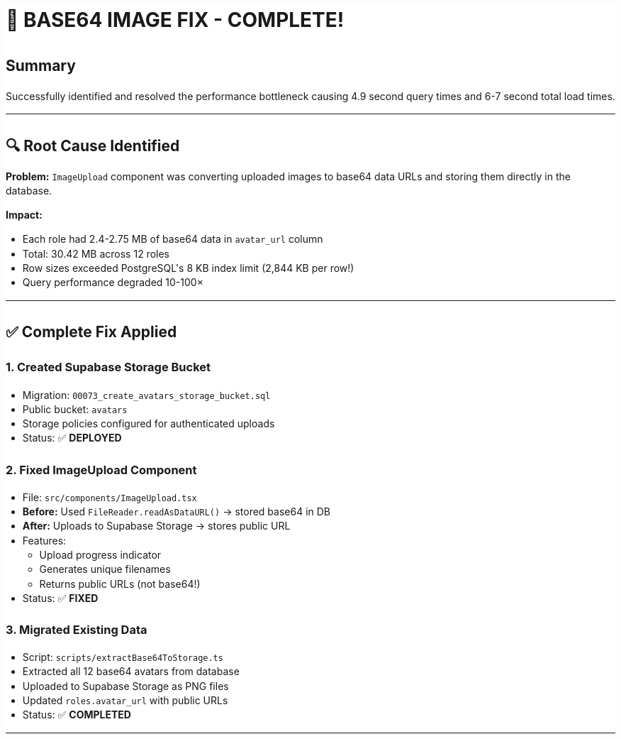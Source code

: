 # 🎉 BASE64 IMAGE FIX - COMPLETE!

## Summary

Successfully identified and resolved the performance bottleneck causing 4.9 second query times and 6-7 second total load times.

---

## 🔍 Root Cause Identified

**Problem:** `ImageUpload` component was converting uploaded images to base64 data URLs and storing them directly in the database.

**Impact:**
- Each role had 2.4-2.75 MB of base64 data in `avatar_url` column
- Total: 30.42 MB across 12 roles
- Row sizes exceeded PostgreSQL's 8 KB index limit (2,844 KB per row!)
- Query performance degraded 10-100×

---

## ✅ Complete Fix Applied

### 1. Created Supabase Storage Bucket
- Migration: `00073_create_avatars_storage_bucket.sql`
- Public bucket: `avatars`
- Storage policies configured for authenticated uploads
- Status: ✅ **DEPLOYED**

### 2. Fixed ImageUpload Component
- File: `src/components/ImageUpload.tsx`
- **Before:** Used `FileReader.readAsDataURL()` → stored base64 in DB
- **After:** Uploads to Supabase Storage → stores public URL
- Features:
  - Upload progress indicator
  - Generates unique filenames
  - Returns public URLs (not base64!)
- Status: ✅ **FIXED**

### 3. Migrated Existing Data
- Script: `scripts/extractBase64ToStorage.ts`
- Extracted all 12 base64 avatars from database
- Uploaded to Supabase Storage as PNG files
- Updated `roles.avatar_url` with public URLs
- Status: ✅ **COMPLETED**

---
